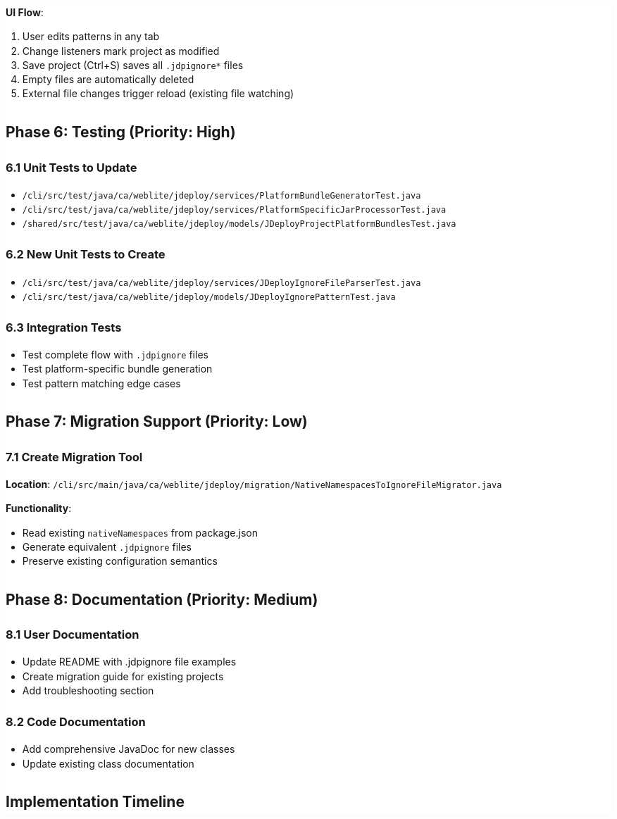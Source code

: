 ```java
```

**UI Flow**:
1. User edits patterns in any tab
2. Change listeners mark project as modified
3. Save project (Ctrl+S) saves all `.jdpignore*` files
4. Empty files are automatically deleted
5. External file changes trigger reload (existing file watching)

## Phase 6: Testing (Priority: High)

### 6.1 Unit Tests to Update
- `/cli/src/test/java/ca/weblite/jdeploy/services/PlatformBundleGeneratorTest.java`
- `/cli/src/test/java/ca/weblite/jdeploy/services/PlatformSpecificJarProcessorTest.java`
- `/shared/src/test/java/ca/weblite/jdeploy/models/JDeployProjectPlatformBundlesTest.java`

### 6.2 New Unit Tests to Create
- `/cli/src/test/java/ca/weblite/jdeploy/services/JDeployIgnoreFileParserTest.java`
- `/cli/src/test/java/ca/weblite/jdeploy/models/JDeployIgnorePatternTest.java`

### 6.3 Integration Tests
- Test complete flow with `.jdpignore` files
- Test platform-specific bundle generation
- Test pattern matching edge cases

## Phase 7: Migration Support (Priority: Low)

### 7.1 Create Migration Tool
**Location**: `/cli/src/main/java/ca/weblite/jdeploy/migration/NativeNamespacesToIgnoreFileMigrator.java`

**Functionality**:
- Read existing `nativeNamespaces` from package.json
- Generate equivalent `.jdpignore` files
- Preserve existing configuration semantics

## Phase 8: Documentation (Priority: Medium)

### 8.1 User Documentation
- Update README with .jdpignore file examples
- Create migration guide for existing projects
- Add troubleshooting section

### 8.2 Code Documentation
- Add comprehensive JavaDoc for new classes
- Update existing class documentation

## Implementation Timeline
